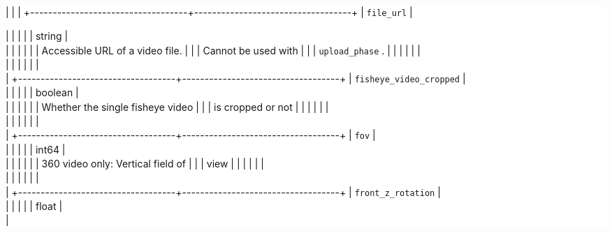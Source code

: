 |                                   | </div>                            |
+-----------------------------------+-----------------------------------+
| ` file_url `                      | <div>                             |
|                                   |                                   |
| string                            | <div>                             |
|                                   |                                   |
|                                   | Accessible URL of a video file.   |
|                                   | Cannot be used with               |
|                                   | ` upload_phase ` .                |
|                                   |                                   |
|                                   | </div>                            |
|                                   |                                   |
|                                   | </div>                            |
+-----------------------------------+-----------------------------------+
| ` fisheye_video_cropped `         | <div>                             |
|                                   |                                   |
| boolean                           | <div>                             |
|                                   |                                   |
|                                   | Whether the single fisheye video  |
|                                   | is cropped or not                 |
|                                   |                                   |
|                                   | </div>                            |
|                                   |                                   |
|                                   | </div>                            |
+-----------------------------------+-----------------------------------+
| ` fov `                           | <div>                             |
|                                   |                                   |
| int64                             | <div>                             |
|                                   |                                   |
|                                   | 360 video only: Vertical field of |
|                                   | view                              |
|                                   |                                   |
|                                   | </div>                            |
|                                   |                                   |
|                                   | </div>                            |
+-----------------------------------+-----------------------------------+
| ` front_z_rotation `              | <div>                             |
|                                   |                                   |
| float                             | <div>                             |